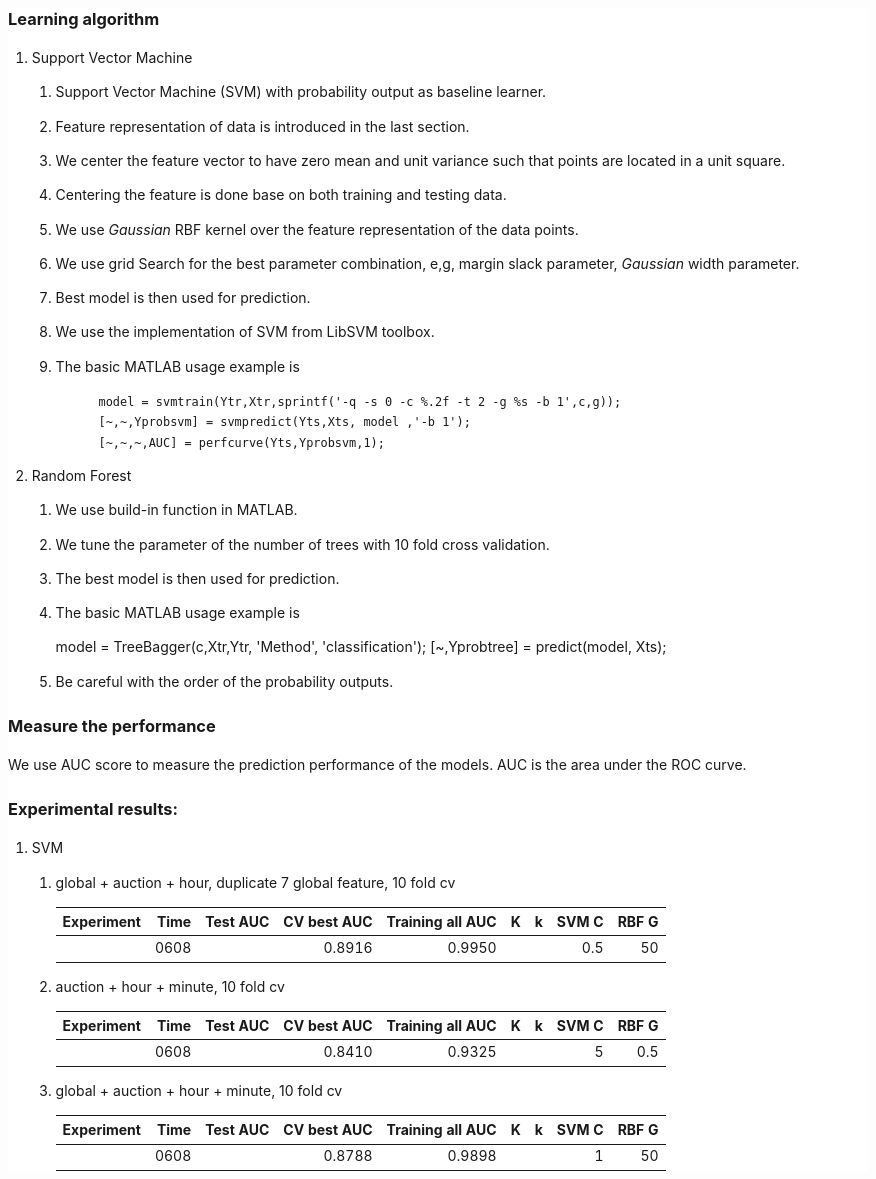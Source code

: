 
### Learning algorithm

1. Support Vector Machine
   1. Support Vector Machine (SVM) with probability output as baseline learner.
   2. Feature representation of data is introduced in the last section.
   3. We center the feature vector to have zero mean and unit variance such that points are located in a unit square.
   4. Centering the feature is done base on both training and testing data.
   2. We use _Gaussian_ RBF kernel over the feature representation of the data points.
   3. We use grid Search for the best parameter combination, e,g, margin slack parameter, _Gaussian_ width parameter.
   4. Best model is then used for prediction.
   5. We use the implementation of SVM from LibSVM toolbox.
   6. The basic MATLAB usage example is 
   
                model = svmtrain(Ytr,Xtr,sprintf('-q -s 0 -c %.2f -t 2 -g %s -b 1',c,g));
                [~,~,Yprobsvm] = svmpredict(Yts,Xts, model ,'-b 1'); 
                [~,~,~,AUC] = perfcurve(Yts,Yprobsvm,1);

2. Random Forest 
   1. We use build-in function in MATLAB.
   2. We tune the parameter of the number of trees with 10 fold cross validation.
   3. The best model is then used for prediction.
   4. The basic MATLAB usage example is 

        model = TreeBagger(c,Xtr,Ytr, 'Method', 'classification');
        [~,Yprobtree] = predict(model, Xts);

   5. Be careful with the order of the probability outputs.

### Measure the performance

We use AUC score to measure the prediction performance of the models. AUC is the area under the ROC curve.

### Experimental results:

1. SVM

   1. global + auction + hour, duplicate 7 global feature, 10 fold cv
   
      |Experiment|Time|Test AUC|CV best AUC|Training all AUC|K|k|SVM C|RBF G|
      |------:|----:|-----:|-----:|-----:|-----:|-----:|-----:|-----:|
      | |0608|      |0.8916|0.9950|||0.5|50   |
   
   1. auction + hour + minute, 10 fold cv
   
      |Experiment|Time|Test AUC|CV best AUC|Training all AUC|K|k|SVM C|RBF G|
      |------:|----:|-----:|-----:|-----:|-----:|-----:|-----:|-----:|
      | |0608|      |0.8410|0.9325|||5|0.5   |
   
   1. global + auction + hour + minute, 10 fold cv
   
      |Experiment|Time|Test AUC|CV best AUC|Training all AUC|K|k|SVM C|RBF G|
      |------:|----:|-----:|-----:|-----:|-----:|-----:|-----:|-----:|
      | |0608|      |0.8788|0.9898|||1|50   |
   